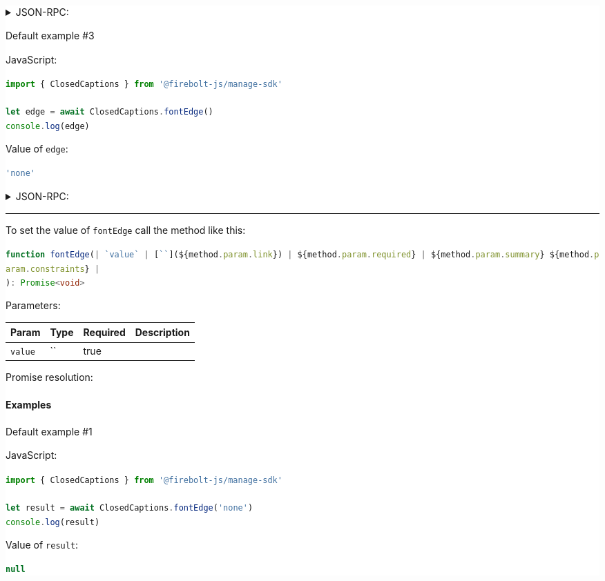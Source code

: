 <details markdown="1" ><summary>JSON-RPC:</summary></details>

Default example #3

JavaScript:

```javascript
import { ClosedCaptions } from '@firebolt-js/manage-sdk'

let edge = await ClosedCaptions.fontEdge()
console.log(edge)
```

Value of `edge`:

```javascript
'none'
```

<details markdown="1" ><summary>JSON-RPC:</summary></details>

---

To set the value of `fontEdge` call the method like this:

```typescript
function fontEdge(| `value` | [``](${method.param.link}) | ${method.param.required} | ${method.param.summary} ${method.param.constraints} |
): Promise<void>
```

Parameters:

| Param   | Type | Required | Description |
| ------- | ---- | -------- | ----------- |
| `value` | ``   | true     |             |

Promise resolution:

```typescript

```

#### Examples

Default example #1

JavaScript:

```javascript
import { ClosedCaptions } from '@firebolt-js/manage-sdk'

let result = await ClosedCaptions.fontEdge('none')
console.log(result)
```

Value of `result`:

```javascript
null
```

